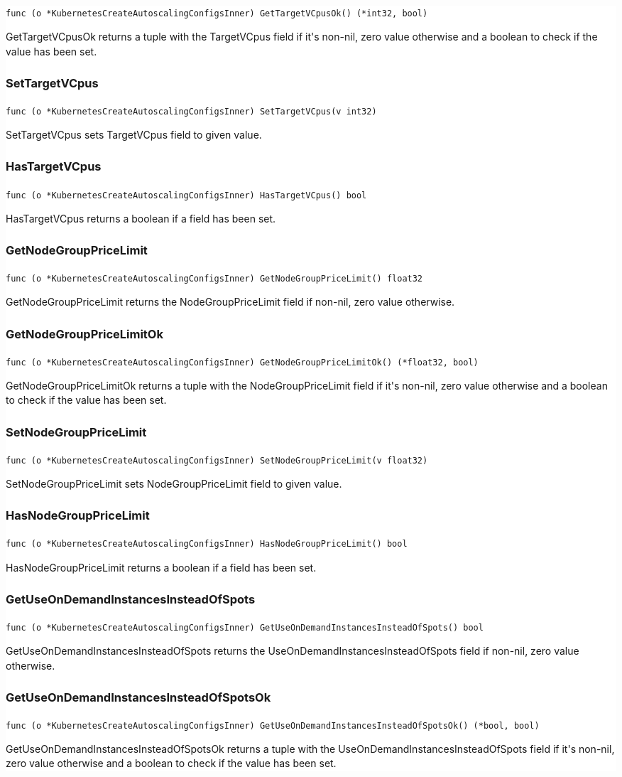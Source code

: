 `func (o *KubernetesCreateAutoscalingConfigsInner) GetTargetVCpusOk() (*int32, bool)`

GetTargetVCpusOk returns a tuple with the TargetVCpus field if it's non-nil, zero value otherwise
and a boolean to check if the value has been set.

### SetTargetVCpus

`func (o *KubernetesCreateAutoscalingConfigsInner) SetTargetVCpus(v int32)`

SetTargetVCpus sets TargetVCpus field to given value.

### HasTargetVCpus

`func (o *KubernetesCreateAutoscalingConfigsInner) HasTargetVCpus() bool`

HasTargetVCpus returns a boolean if a field has been set.

### GetNodeGroupPriceLimit

`func (o *KubernetesCreateAutoscalingConfigsInner) GetNodeGroupPriceLimit() float32`

GetNodeGroupPriceLimit returns the NodeGroupPriceLimit field if non-nil, zero value otherwise.

### GetNodeGroupPriceLimitOk

`func (o *KubernetesCreateAutoscalingConfigsInner) GetNodeGroupPriceLimitOk() (*float32, bool)`

GetNodeGroupPriceLimitOk returns a tuple with the NodeGroupPriceLimit field if it's non-nil, zero value otherwise
and a boolean to check if the value has been set.

### SetNodeGroupPriceLimit

`func (o *KubernetesCreateAutoscalingConfigsInner) SetNodeGroupPriceLimit(v float32)`

SetNodeGroupPriceLimit sets NodeGroupPriceLimit field to given value.

### HasNodeGroupPriceLimit

`func (o *KubernetesCreateAutoscalingConfigsInner) HasNodeGroupPriceLimit() bool`

HasNodeGroupPriceLimit returns a boolean if a field has been set.

### GetUseOnDemandInstancesInsteadOfSpots

`func (o *KubernetesCreateAutoscalingConfigsInner) GetUseOnDemandInstancesInsteadOfSpots() bool`

GetUseOnDemandInstancesInsteadOfSpots returns the UseOnDemandInstancesInsteadOfSpots field if non-nil, zero value otherwise.

### GetUseOnDemandInstancesInsteadOfSpotsOk

`func (o *KubernetesCreateAutoscalingConfigsInner) GetUseOnDemandInstancesInsteadOfSpotsOk() (*bool, bool)`

GetUseOnDemandInstancesInsteadOfSpotsOk returns a tuple with the UseOnDemandInstancesInsteadOfSpots field if it's non-nil, zero value otherwise
and a boolean to check if the value has been set.
